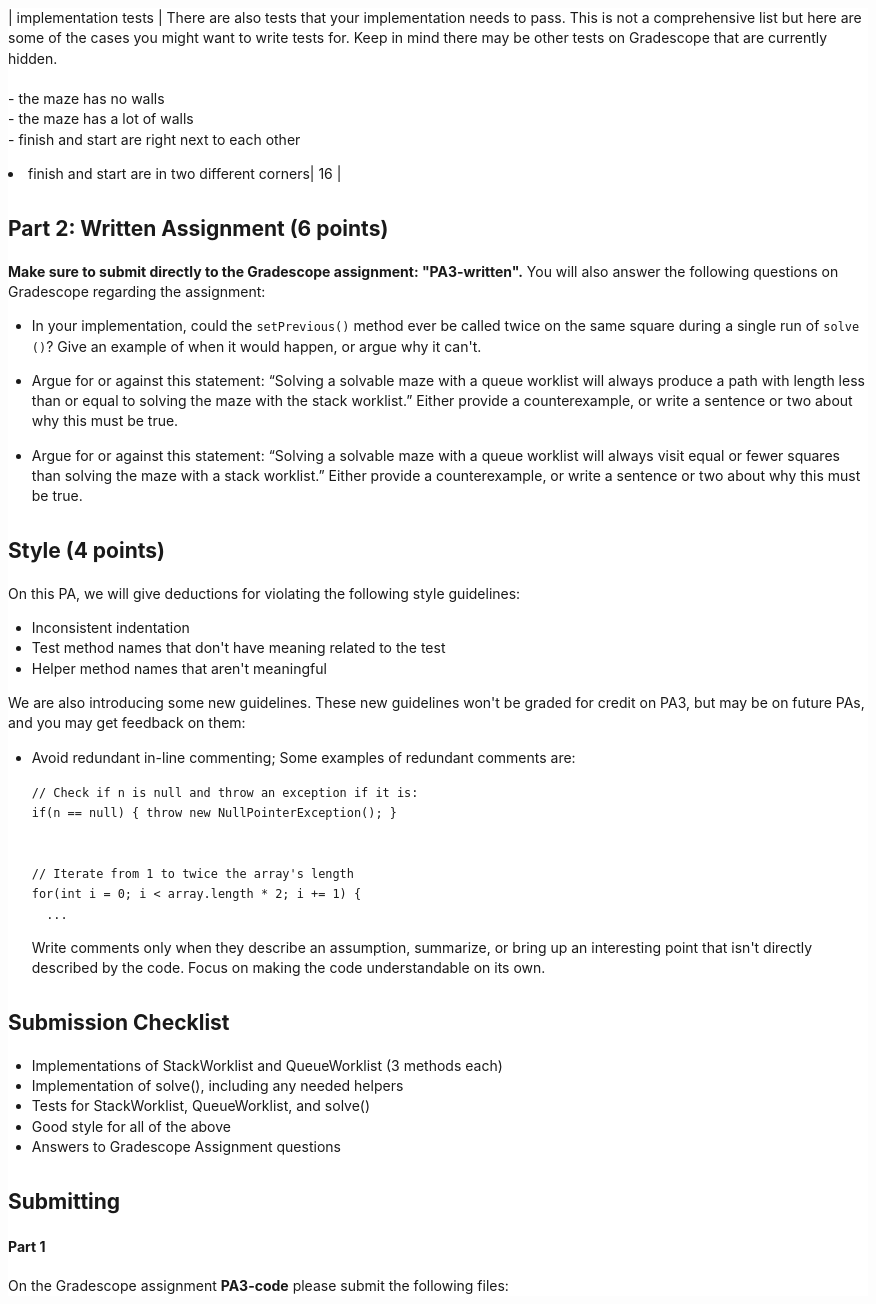 | implementation tests | There are also tests that your implementation needs to pass. This is not a comprehensive list but here are some of the cases you might want to write tests for. Keep in mind there may be other tests on Gradescope that are currently hidden.<br /><br />- the maze has no walls<br />- the maze has a lot of walls<br />- finish and start are right next to each other</li><li>finish and start are in two different corners| 16 |

## Part 2: Written Assignment (6 points)

**Make sure to submit directly to the Gradescope assignment:  "PA3-written".** You will also answer the following questions on Gradescope regarding the assignment:

- In your implementation, could the `setPrevious()` method ever be called twice on the same square during a single run of `solve()`? Give an example of when it would happen, or argue why it can't.

- Argue for or against this statement: “Solving a solvable maze with a queue worklist will always produce a path with length less than or equal to solving the maze with the stack worklist.” Either provide a counterexample, or write a sentence or two about why this must be true.

- Argue for or against this statement: “Solving a solvable maze with a queue worklist will always visit equal or fewer squares than solving the maze with a stack worklist.” Either provide a counterexample, or write a sentence or two about why this must be true.
  
## Style (4 points)

On this PA, we will give deductions for violating the following style guidelines:

- Inconsistent indentation
- Test method names that don't have meaning related to the test
- Helper method names that aren't meaningful

We are also introducing some new guidelines. These new guidelines won't be graded for credit on PA3, but may be on future PAs, and you may get feedback on them:
- Avoid redundant in-line commenting; 
  Some examples of redundant comments are:

      // Check if n is null and throw an exception if it is:
      if(n == null) { throw new NullPointerException(); }


      // Iterate from 1 to twice the array's length
      for(int i = 0; i < array.length * 2; i += 1) {
        ...

  Write comments only when they describe an assumption, summarize, or bring up an interesting point that isn't directly described by the code. Focus on making the code understandable on its own.

## Submission Checklist

- Implementations of StackWorklist and QueueWorklist (3 methods each)
- Implementation of solve(), including any needed helpers
- Tests for StackWorklist, QueueWorklist, and solve()
- Good style for all of the above
- Answers to Gradescope Assignment questions


## Submitting

#### Part 1
On the Gradescope assignment **PA3-code** please submit the following files:
